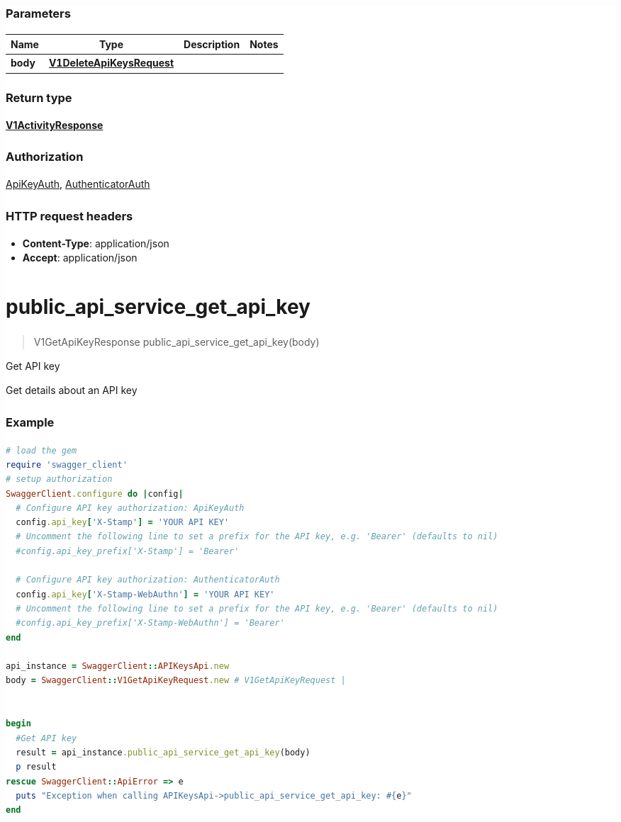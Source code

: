 ### Parameters

Name | Type | Description  | Notes
------------- | ------------- | ------------- | -------------
 **body** | [**V1DeleteApiKeysRequest**](V1DeleteApiKeysRequest.md)|  | 

### Return type

[**V1ActivityResponse**](V1ActivityResponse.md)

### Authorization

[ApiKeyAuth](../README.md#ApiKeyAuth), [AuthenticatorAuth](../README.md#AuthenticatorAuth)

### HTTP request headers

 - **Content-Type**: application/json
 - **Accept**: application/json



# **public_api_service_get_api_key**
> V1GetApiKeyResponse public_api_service_get_api_key(body)

Get API key

Get details about an API key

### Example
```ruby
# load the gem
require 'swagger_client'
# setup authorization
SwaggerClient.configure do |config|
  # Configure API key authorization: ApiKeyAuth
  config.api_key['X-Stamp'] = 'YOUR API KEY'
  # Uncomment the following line to set a prefix for the API key, e.g. 'Bearer' (defaults to nil)
  #config.api_key_prefix['X-Stamp'] = 'Bearer'

  # Configure API key authorization: AuthenticatorAuth
  config.api_key['X-Stamp-WebAuthn'] = 'YOUR API KEY'
  # Uncomment the following line to set a prefix for the API key, e.g. 'Bearer' (defaults to nil)
  #config.api_key_prefix['X-Stamp-WebAuthn'] = 'Bearer'
end

api_instance = SwaggerClient::APIKeysApi.new
body = SwaggerClient::V1GetApiKeyRequest.new # V1GetApiKeyRequest | 


begin
  #Get API key
  result = api_instance.public_api_service_get_api_key(body)
  p result
rescue SwaggerClient::ApiError => e
  puts "Exception when calling APIKeysApi->public_api_service_get_api_key: #{e}"
end
```
